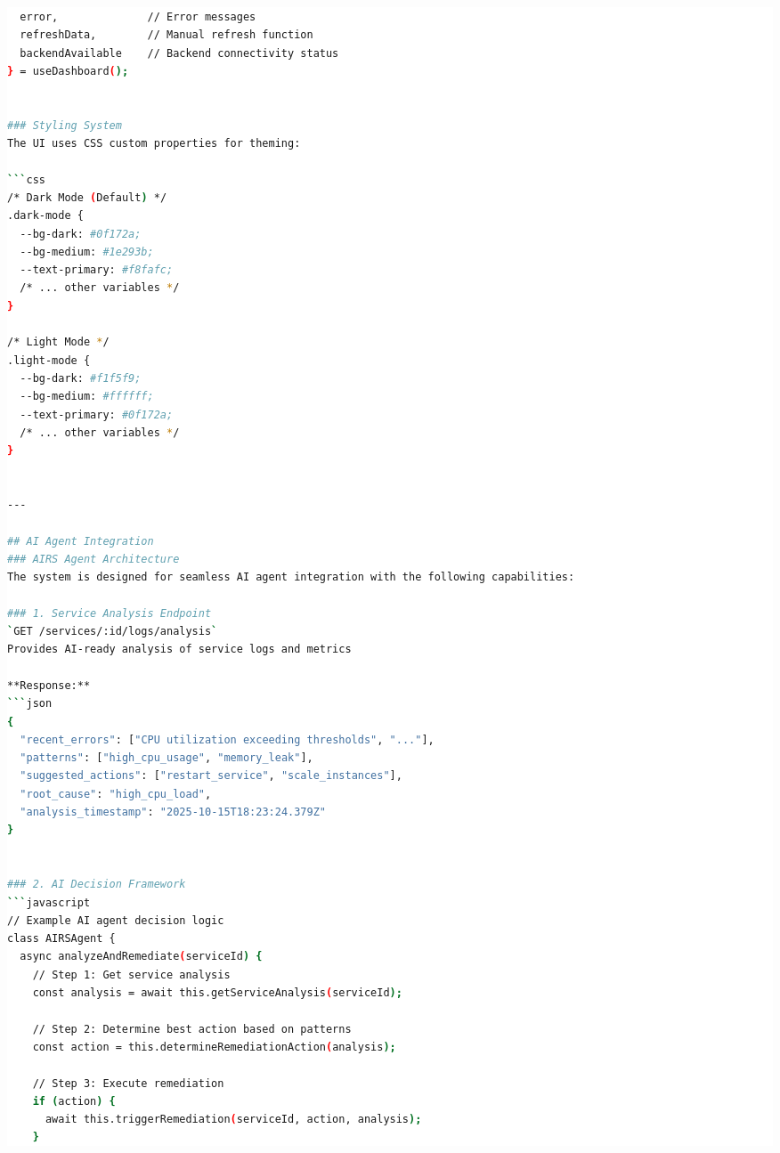 ```bash
  error,              // Error messages
  refreshData,        // Manual refresh function
  backendAvailable    // Backend connectivity status
} = useDashboard();


### Styling System
The UI uses CSS custom properties for theming:

```css
/* Dark Mode (Default) */
.dark-mode {
  --bg-dark: #0f172a;
  --bg-medium: #1e293b;
  --text-primary: #f8fafc;
  /* ... other variables */
}

/* Light Mode */
.light-mode {
  --bg-dark: #f1f5f9;
  --bg-medium: #ffffff;
  --text-primary: #0f172a;
  /* ... other variables */
}


---

## AI Agent Integration
### AIRS Agent Architecture
The system is designed for seamless AI agent integration with the following capabilities:

### 1. Service Analysis Endpoint
`GET /services/:id/logs/analysis`
Provides AI-ready analysis of service logs and metrics

**Response:**
```json
{
  "recent_errors": ["CPU utilization exceeding thresholds", "..."],
  "patterns": ["high_cpu_usage", "memory_leak"],
  "suggested_actions": ["restart_service", "scale_instances"],
  "root_cause": "high_cpu_load",
  "analysis_timestamp": "2025-10-15T18:23:24.379Z"
}


### 2. AI Decision Framework
```javascript
// Example AI agent decision logic
class AIRSAgent {
  async analyzeAndRemediate(serviceId) {
    // Step 1: Get service analysis
    const analysis = await this.getServiceAnalysis(serviceId);
    
    // Step 2: Determine best action based on patterns
    const action = this.determineRemediationAction(analysis);
    
    // Step 3: Execute remediation
    if (action) {
      await this.triggerRemediation(serviceId, action, analysis);
    }
```